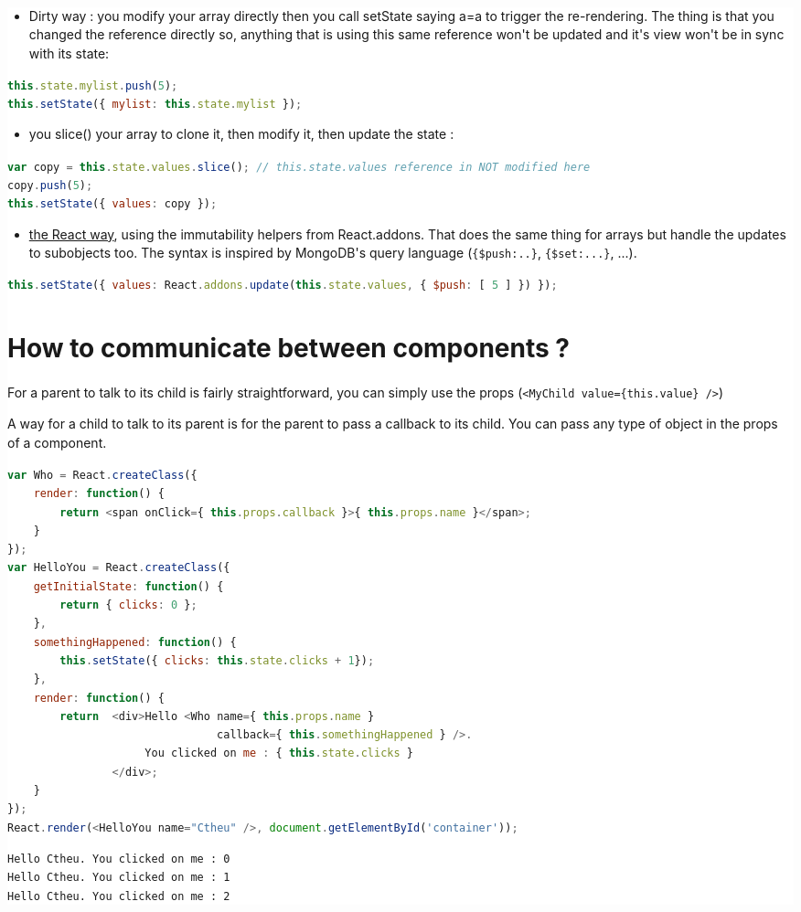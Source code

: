 - Dirty way : you modify your array directly then you call setState saying a=a to trigger the re-rendering. The thing is that you changed the reference directly so, anything that is using this same reference won't be updated and it's view won't be in sync with its state:
```js
this.state.mylist.push(5);
this.setState({ mylist: this.state.mylist });
```
- you slice() your array to clone it, then modify it, then update the state :
```js
var copy = this.state.values.slice(); // this.state.values reference in NOT modified here
copy.push(5);
this.setState({ values: copy });
```
- [the React way](https://facebook.github.io/react/docs/update.html), using the immutability helpers from React.addons. That does the same thing for arrays but handle the updates to subobjects too. The syntax is inspired by MongoDB's query language (`{$push:..}`, `{$set:...}`, ...).
```js
this.setState({ values: React.addons.update(this.state.values, { $push: [ 5 ] }) });
```

# How to communicate between components ?

For a parent to talk to its child is fairly straightforward, you can simply use the props (`<MyChild value={this.value} />`)

A way for a child to talk to its parent is for the parent to pass a callback to its child. You can pass any type of object in the props of a component.

```js
var Who = React.createClass({
    render: function() {
        return <span onClick={ this.props.callback }>{ this.props.name }</span>;
    }
});
var HelloYou = React.createClass({
    getInitialState: function() {
        return { clicks: 0 };
    },
    somethingHappened: function() {
        this.setState({ clicks: this.state.clicks + 1});
    },
    render: function() {
        return  <div>Hello <Who name={ this.props.name }
                                callback={ this.somethingHappened } />.
                     You clicked on me : { this.state.clicks }
                </div>;
    }
});
React.render(<HelloYou name="Ctheu" />, document.getElementById('container'));
```

```
Hello Ctheu. You clicked on me : 0
Hello Ctheu. You clicked on me : 1
Hello Ctheu. You clicked on me : 2
```
